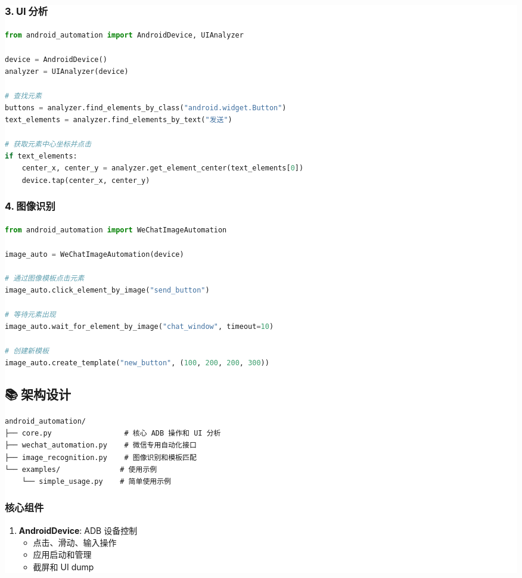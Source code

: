 ### 3. UI 分析

```python
from android_automation import AndroidDevice, UIAnalyzer

device = AndroidDevice()
analyzer = UIAnalyzer(device)

# 查找元素
buttons = analyzer.find_elements_by_class("android.widget.Button")
text_elements = analyzer.find_elements_by_text("发送")

# 获取元素中心坐标并点击
if text_elements:
    center_x, center_y = analyzer.get_element_center(text_elements[0])
    device.tap(center_x, center_y)
```

### 4. 图像识别

```python
from android_automation import WeChatImageAutomation

image_auto = WeChatImageAutomation(device)

# 通过图像模板点击元素
image_auto.click_element_by_image("send_button")

# 等待元素出现
image_auto.wait_for_element_by_image("chat_window", timeout=10)

# 创建新模板
image_auto.create_template("new_button", (100, 200, 200, 300))
```

## 📚 架构设计

```
android_automation/
├── core.py                 # 核心 ADB 操作和 UI 分析
├── wechat_automation.py    # 微信专用自动化接口
├── image_recognition.py    # 图像识别和模板匹配
└── examples/              # 使用示例
    └── simple_usage.py    # 简单使用示例
```

### 核心组件

1. **AndroidDevice**: ADB 设备控制
   - 点击、滑动、输入操作
   - 应用启动和管理
   - 截屏和 UI dump
